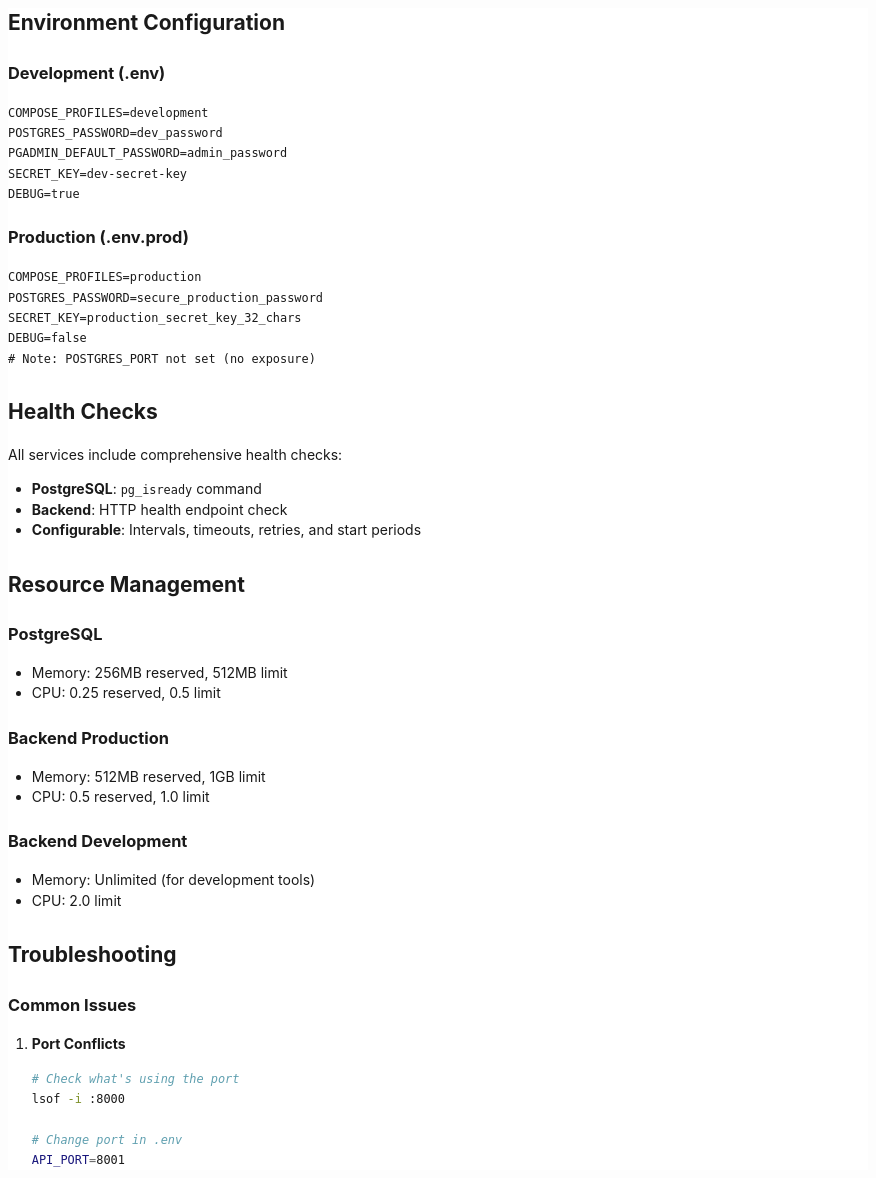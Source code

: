 ## Environment Configuration

### Development (.env)
```env
COMPOSE_PROFILES=development
POSTGRES_PASSWORD=dev_password
PGADMIN_DEFAULT_PASSWORD=admin_password
SECRET_KEY=dev-secret-key
DEBUG=true
```

### Production (.env.prod)
```env
COMPOSE_PROFILES=production
POSTGRES_PASSWORD=secure_production_password
SECRET_KEY=production_secret_key_32_chars
DEBUG=false
# Note: POSTGRES_PORT not set (no exposure)
```

## Health Checks

All services include comprehensive health checks:

- **PostgreSQL**: `pg_isready` command
- **Backend**: HTTP health endpoint check
- **Configurable**: Intervals, timeouts, retries, and start periods

## Resource Management

### PostgreSQL
- Memory: 256MB reserved, 512MB limit
- CPU: 0.25 reserved, 0.5 limit

### Backend Production
- Memory: 512MB reserved, 1GB limit  
- CPU: 0.5 reserved, 1.0 limit

### Backend Development
- Memory: Unlimited (for development tools)
- CPU: 2.0 limit

## Troubleshooting

### Common Issues

1. **Port Conflicts**
   ```bash
   # Check what's using the port
   lsof -i :8000
   
   # Change port in .env
   API_PORT=8001
   ```
